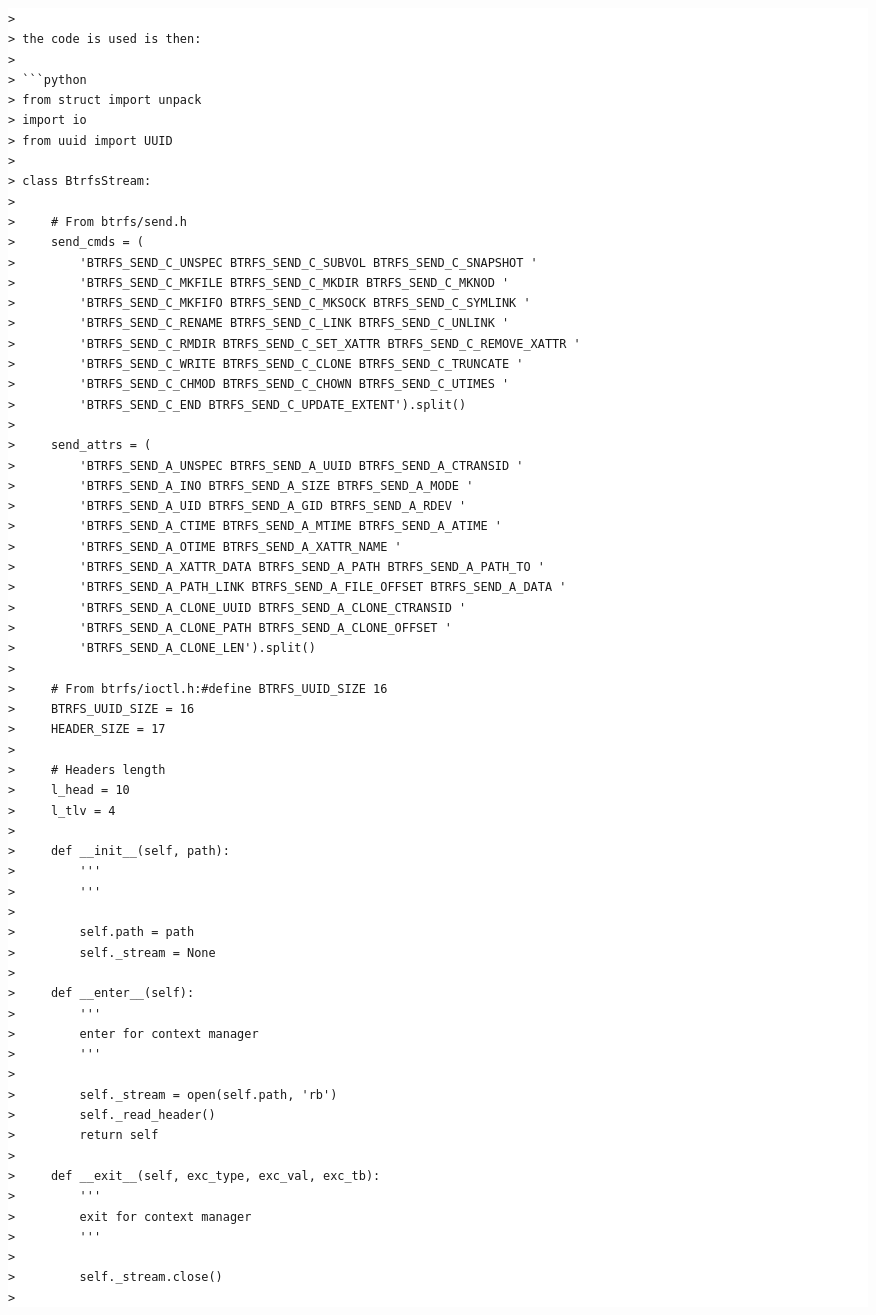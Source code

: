    > 
    > the code is used is then:
    > 
    > ```python
    > from struct import unpack
    > import io
    > from uuid import UUID
    > 
    > class BtrfsStream:
    > 
    >     # From btrfs/send.h
    >     send_cmds = (
    >         'BTRFS_SEND_C_UNSPEC BTRFS_SEND_C_SUBVOL BTRFS_SEND_C_SNAPSHOT '
    >         'BTRFS_SEND_C_MKFILE BTRFS_SEND_C_MKDIR BTRFS_SEND_C_MKNOD '
    >         'BTRFS_SEND_C_MKFIFO BTRFS_SEND_C_MKSOCK BTRFS_SEND_C_SYMLINK '
    >         'BTRFS_SEND_C_RENAME BTRFS_SEND_C_LINK BTRFS_SEND_C_UNLINK '
    >         'BTRFS_SEND_C_RMDIR BTRFS_SEND_C_SET_XATTR BTRFS_SEND_C_REMOVE_XATTR '
    >         'BTRFS_SEND_C_WRITE BTRFS_SEND_C_CLONE BTRFS_SEND_C_TRUNCATE '
    >         'BTRFS_SEND_C_CHMOD BTRFS_SEND_C_CHOWN BTRFS_SEND_C_UTIMES '
    >         'BTRFS_SEND_C_END BTRFS_SEND_C_UPDATE_EXTENT').split()
    > 
    >     send_attrs = (
    >         'BTRFS_SEND_A_UNSPEC BTRFS_SEND_A_UUID BTRFS_SEND_A_CTRANSID '
    >         'BTRFS_SEND_A_INO BTRFS_SEND_A_SIZE BTRFS_SEND_A_MODE '
    >         'BTRFS_SEND_A_UID BTRFS_SEND_A_GID BTRFS_SEND_A_RDEV '
    >         'BTRFS_SEND_A_CTIME BTRFS_SEND_A_MTIME BTRFS_SEND_A_ATIME '
    >         'BTRFS_SEND_A_OTIME BTRFS_SEND_A_XATTR_NAME '
    >         'BTRFS_SEND_A_XATTR_DATA BTRFS_SEND_A_PATH BTRFS_SEND_A_PATH_TO '
    >         'BTRFS_SEND_A_PATH_LINK BTRFS_SEND_A_FILE_OFFSET BTRFS_SEND_A_DATA '
    >         'BTRFS_SEND_A_CLONE_UUID BTRFS_SEND_A_CLONE_CTRANSID '
    >         'BTRFS_SEND_A_CLONE_PATH BTRFS_SEND_A_CLONE_OFFSET '
    >         'BTRFS_SEND_A_CLONE_LEN').split()
    > 
    >     # From btrfs/ioctl.h:#define BTRFS_UUID_SIZE 16
    >     BTRFS_UUID_SIZE = 16
    >     HEADER_SIZE = 17
    > 
    >     # Headers length
    >     l_head = 10
    >     l_tlv = 4
    > 
    >     def __init__(self, path):
    >         '''
    >         '''
    > 
    >         self.path = path
    >         self._stream = None
    > 
    >     def __enter__(self):
    >         '''
    >         enter for context manager
    >         '''
    > 
    >         self._stream = open(self.path, 'rb')
    >         self._read_header()
    >         return self
    > 
    >     def __exit__(self, exc_type, exc_val, exc_tb):
    >         '''
    >         exit for context manager
    >         '''
    > 
    >         self._stream.close()
    > 
